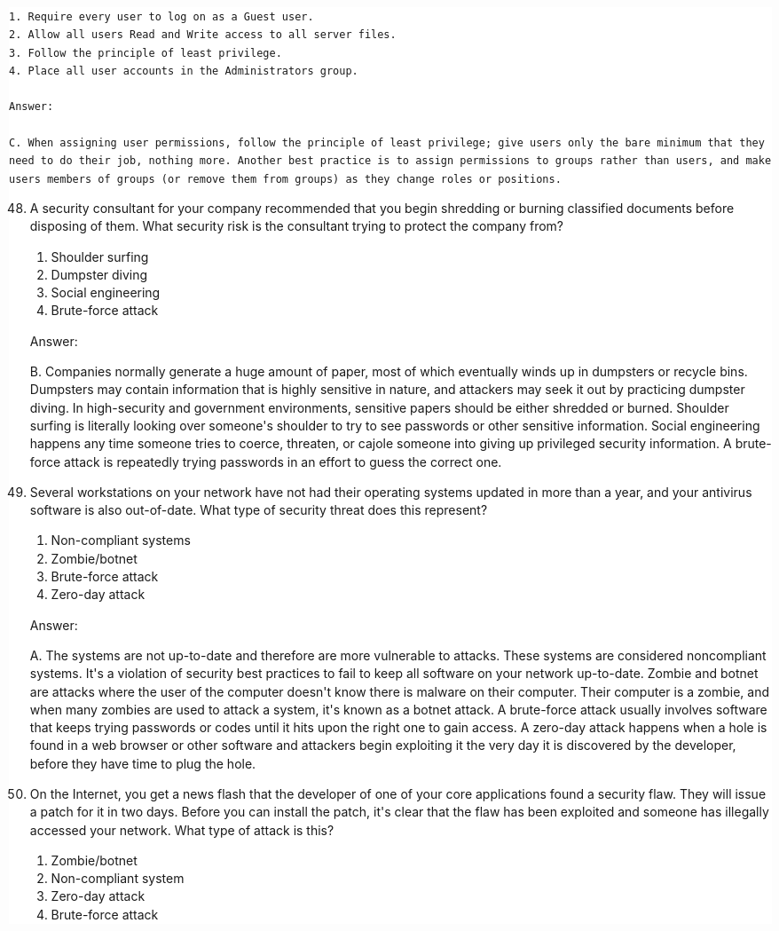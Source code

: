     1. Require every user to log on as a Guest user.
    2. Allow all users Read and Write access to all server files.
    3. Follow the principle of least privilege.
    4. Place all user accounts in the Administrators group.

    Answer:

    C. When assigning user permissions, follow the principle of least privilege; give users only the bare minimum that they need to do their job, nothing more. Another best practice is to assign permissions to groups rather than users, and make users members of groups (or remove them from groups) as they change roles or positions.
48. A security consultant for your company recommended that you begin shredding or burning classified documents before disposing of them. What security risk is the consultant trying to protect the company from?

    1. Shoulder surfing
    2. Dumpster diving
    3. Social engineering
    4. Brute-force attack

    Answer:

    B. Companies normally generate a huge amount of paper, most of which eventually winds up in dumpsters or recycle bins. Dumpsters may contain information that is highly sensitive in nature, and attackers may seek it out by practicing dumpster diving. In high-security and government environments, sensitive papers should be either shredded or burned. Shoulder surfing is literally looking over someone's shoulder to try to see passwords or other sensitive information. Social engineering happens any time someone tries to coerce, threaten, or cajole someone into giving up privileged security information. A brute-force attack is repeatedly trying passwords in an effort to guess the correct one.
49. Several workstations on your network have not had their operating systems updated in more than a year, and your antivirus software is also out-of-date. What type of security threat does this represent?

    1. Non-compliant systems
    2. Zombie/botnet
    3. Brute-force attack
    4. Zero-day attack

    Answer:

    A. The systems are not up-to-date and therefore are more vulnerable to attacks. These systems are considered noncompliant systems. It's a violation of security best practices to fail to keep all software on your network up-to-date. Zombie and botnet are attacks where the user of the computer doesn't know there is malware on their computer. Their computer is a zombie, and when many zombies are used to attack a system, it's known as a botnet attack. A brute-force attack usually involves software that keeps trying passwords or codes until it hits upon the right one to gain access. A zero-day attack happens when a hole is found in a web browser or other software and attackers begin exploiting it the very day it is discovered by the developer, before they have time to plug the hole.
50. On the Internet, you get a news flash that the developer of one of your core applications found a security flaw. They will issue a patch for it in two days. Before you can install the patch, it's clear that the flaw has been exploited and someone has illegally accessed your network. What type of attack is this?

    1. Zombie/botnet
    2. Non-compliant system
    3. Zero-day attack
    4. Brute-force attack
